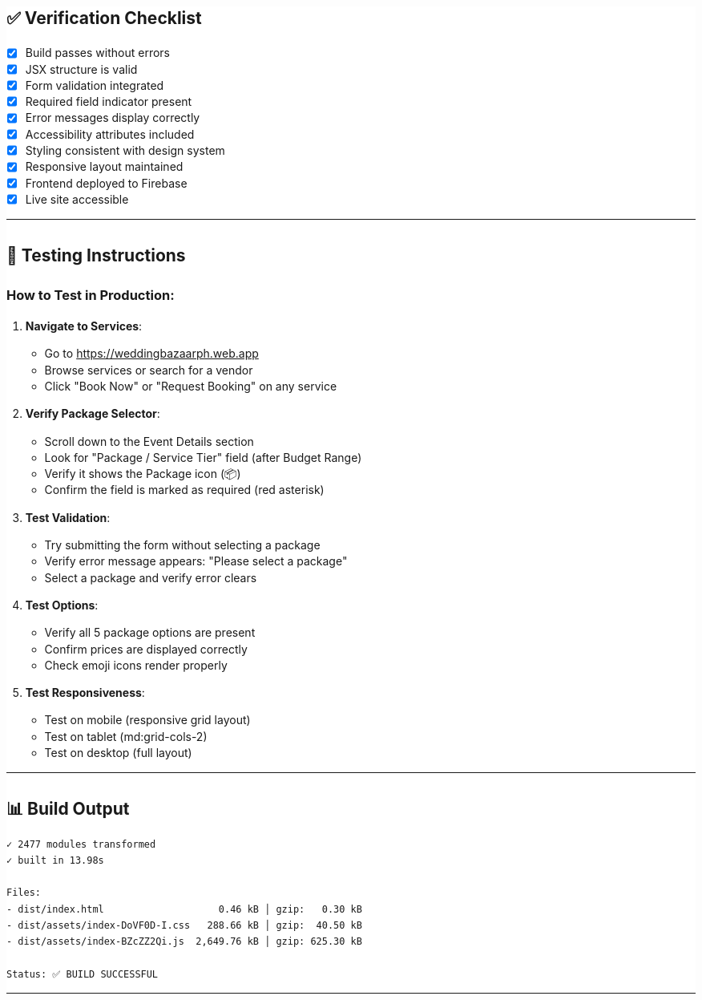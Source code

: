 
## ✅ Verification Checklist

- [x] Build passes without errors
- [x] JSX structure is valid
- [x] Form validation integrated
- [x] Required field indicator present
- [x] Error messages display correctly
- [x] Accessibility attributes included
- [x] Styling consistent with design system
- [x] Responsive layout maintained
- [x] Frontend deployed to Firebase
- [x] Live site accessible

---

## 🧪 Testing Instructions

### **How to Test in Production**:

1. **Navigate to Services**:
   - Go to https://weddingbazaarph.web.app
   - Browse services or search for a vendor
   - Click "Book Now" or "Request Booking" on any service

2. **Verify Package Selector**:
   - Scroll down to the Event Details section
   - Look for "Package / Service Tier" field (after Budget Range)
   - Verify it shows the Package icon (📦)
   - Confirm the field is marked as required (red asterisk)

3. **Test Validation**:
   - Try submitting the form without selecting a package
   - Verify error message appears: "Please select a package"
   - Select a package and verify error clears

4. **Test Options**:
   - Verify all 5 package options are present
   - Confirm prices are displayed correctly
   - Check emoji icons render properly

5. **Test Responsiveness**:
   - Test on mobile (responsive grid layout)
   - Test on tablet (md:grid-cols-2)
   - Test on desktop (full layout)

---

## 📊 Build Output

```
✓ 2477 modules transformed
✓ built in 13.98s

Files:
- dist/index.html                    0.46 kB │ gzip:   0.30 kB
- dist/assets/index-DoVF0D-I.css   288.66 kB │ gzip:  40.50 kB
- dist/assets/index-BZcZZ2Qi.js  2,649.76 kB │ gzip: 625.30 kB

Status: ✅ BUILD SUCCESSFUL
```

---